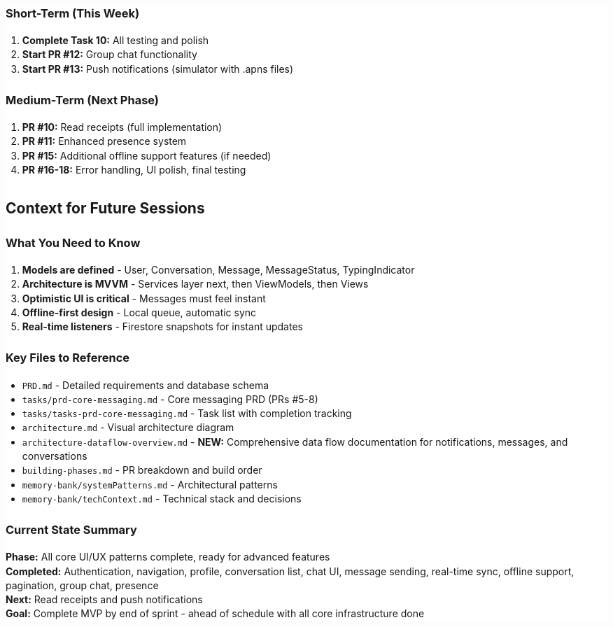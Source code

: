 ### Short-Term (This Week)
1. **Complete Task 10:** All testing and polish
2. **Start PR #12:** Group chat functionality
3. **Start PR #13:** Push notifications (simulator with .apns files)

### Medium-Term (Next Phase)
1. **PR #10:** Read receipts (full implementation)
2. **PR #11:** Enhanced presence system
3. **PR #15:** Additional offline support features (if needed)
4. **PR #16-18:** Error handling, UI polish, final testing

## Context for Future Sessions

### What You Need to Know
1. **Models are defined** - User, Conversation, Message, MessageStatus, TypingIndicator
2. **Architecture is MVVM** - Services layer next, then ViewModels, then Views
3. **Optimistic UI is critical** - Messages must feel instant
4. **Offline-first design** - Local queue, automatic sync
5. **Real-time listeners** - Firestore snapshots for instant updates

### Key Files to Reference
- `PRD.md` - Detailed requirements and database schema
- `tasks/prd-core-messaging.md` - Core messaging PRD (PRs #5-8)
- `tasks/tasks-prd-core-messaging.md` - Task list with completion tracking
- `architecture.md` - Visual architecture diagram
- `architecture-dataflow-overview.md` - **NEW:** Comprehensive data flow documentation for notifications, messages, and conversations
- `building-phases.md` - PR breakdown and build order
- `memory-bank/systemPatterns.md` - Architectural patterns
- `memory-bank/techContext.md` - Technical stack and decisions

### Current State Summary
**Phase:** All core UI/UX patterns complete, ready for advanced features  
**Completed:** Authentication, navigation, profile, conversation list, chat UI, message sending, real-time sync, offline support, pagination, group chat, presence  
**Next:** Read receipts and push notifications  
**Goal:** Complete MVP by end of sprint - ahead of schedule with all core infrastructure done

